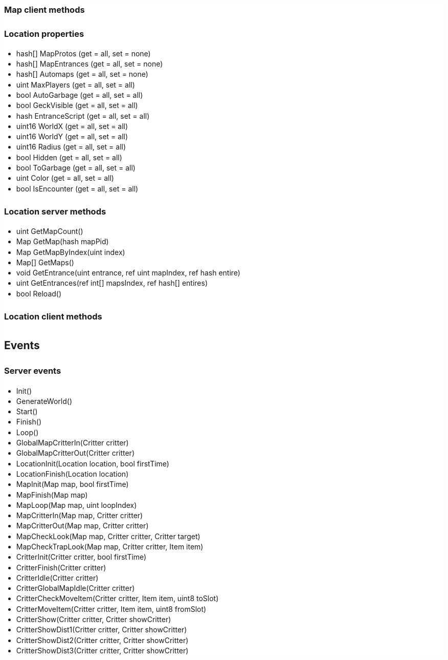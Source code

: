 ### Map client methods


### Location properties

* hash[] MapProtos (get = all, set = none)
* hash[] MapEntrances (get = all, set = none)
* hash[] Automaps (get = all, set = none)
* uint MaxPlayers (get = all, set = all)
* bool AutoGarbage (get = all, set = all)
* bool GeckVisible (get = all, set = all)
* hash EntranceScript (get = all, set = all)
* uint16 WorldX (get = all, set = all)
* uint16 WorldY (get = all, set = all)
* uint16 Radius (get = all, set = all)
* bool Hidden (get = all, set = all)
* bool ToGarbage (get = all, set = all)
* uint Color (get = all, set = all)
* bool IsEncounter (get = all, set = all)

### Location server methods

* uint GetMapCount()
* Map GetMap(hash mapPid)
* Map GetMapByIndex(uint index)
* Map[] GetMaps()
* void GetEntrance(uint entrance, ref uint mapIndex, ref hash entire)
* uint GetEntrances(ref int[] mapsIndex, ref hash[] entires)
* bool Reload()

### Location client methods


## Events

### Server events

* Init()
* GenerateWorld()
* Start()
* Finish()
* Loop()
* GlobalMapCritterIn(Critter critter)
* GlobalMapCritterOut(Critter critter)
* LocationInit(Location location, bool firstTime)
* LocationFinish(Location location)
* MapInit(Map map, bool firstTime)
* MapFinish(Map map)
* MapLoop(Map map, uint loopIndex)
* MapCritterIn(Map map, Critter critter)
* MapCritterOut(Map map, Critter critter)
* MapCheckLook(Map map, Critter critter, Critter target)
* MapCheckTrapLook(Map map, Critter critter, Item item)
* CritterInit(Critter critter, bool firstTime)
* CritterFinish(Critter critter)
* CritterIdle(Critter critter)
* CritterGlobalMapIdle(Critter critter)
* CritterCheckMoveItem(Critter critter, Item item, uint8 toSlot)
* CritterMoveItem(Critter critter, Item item, uint8 fromSlot)
* CritterShow(Critter critter, Critter showCritter)
* CritterShowDist1(Critter critter, Critter showCritter)
* CritterShowDist2(Critter critter, Critter showCritter)
* CritterShowDist3(Critter critter, Critter showCritter)